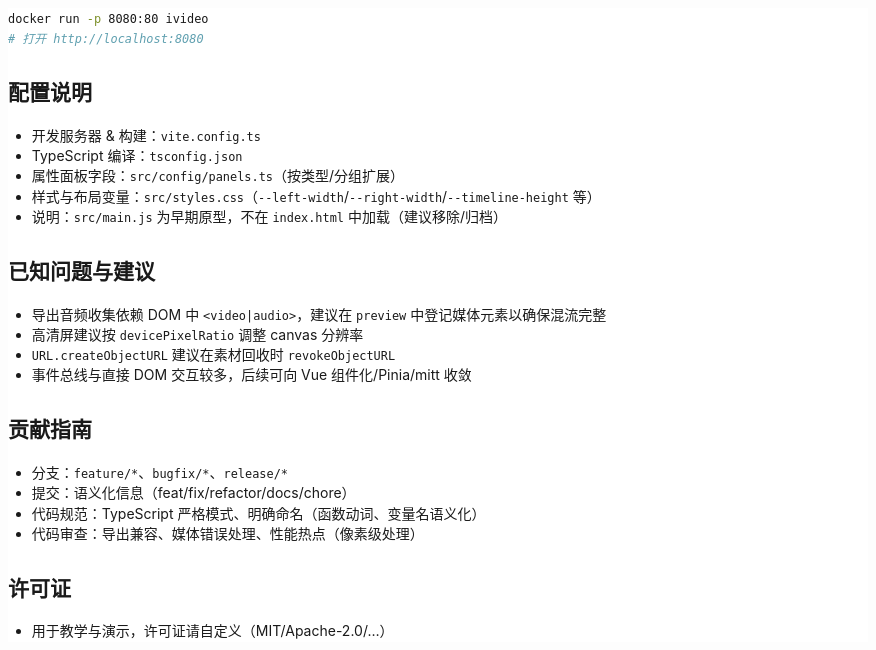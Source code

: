 ```bash
docker run -p 8080:80 ivideo
# 打开 http://localhost:8080
```

## 配置说明

- 开发服务器 & 构建：`vite.config.ts`
- TypeScript 编译：`tsconfig.json`
- 属性面板字段：`src/config/panels.ts`（按类型/分组扩展）
- 样式与布局变量：`src/styles.css`（`--left-width`/`--right-width`/`--timeline-height` 等）
- 说明：`src/main.js` 为早期原型，不在 `index.html` 中加载（建议移除/归档）

## 已知问题与建议

- 导出音频收集依赖 DOM 中 `<video|audio>`，建议在 `preview` 中登记媒体元素以确保混流完整
- 高清屏建议按 `devicePixelRatio` 调整 canvas 分辨率
- `URL.createObjectURL` 建议在素材回收时 `revokeObjectURL`
- 事件总线与直接 DOM 交互较多，后续可向 Vue 组件化/Pinia/mitt 收敛

## 贡献指南

- 分支：`feature/*`、`bugfix/*`、`release/*`
- 提交：语义化信息（feat/fix/refactor/docs/chore）
- 代码规范：TypeScript 严格模式、明确命名（函数动词、变量名语义化）
- 代码审查：导出兼容、媒体错误处理、性能热点（像素级处理）

## 许可证

- 用于教学与演示，许可证请自定义（MIT/Apache-2.0/…）


